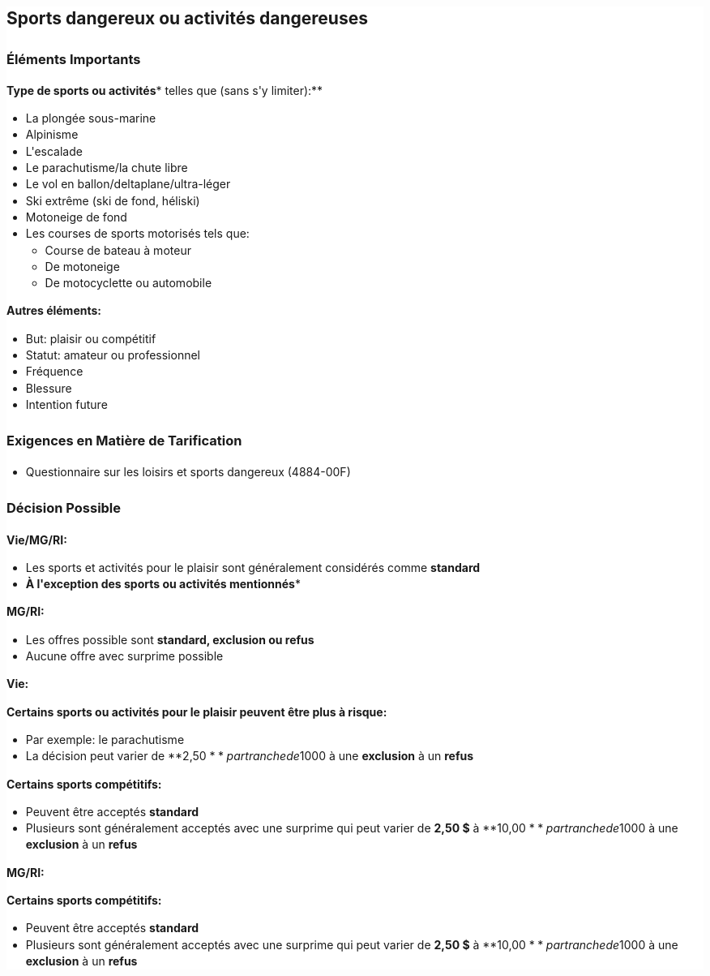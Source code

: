 ## Sports dangereux ou activités dangereuses

### Éléments Importants

**Type de sports ou activités*** telles que (sans s'y limiter):**
- La plongée sous-marine
- Alpinisme
- L'escalade
- Le parachutisme/la chute libre
- Le vol en ballon/deltaplane/ultra-léger
- Ski extrême (ski de fond, héliski)
- Motoneige de fond
- Les courses de sports motorisés tels que:
  - Course de bateau à moteur
  - De motoneige
  - De motocyclette ou automobile

**Autres éléments:**
- But: plaisir ou compétitif
- Statut: amateur ou professionnel
- Fréquence
- Blessure
- Intention future

### Exigences en Matière de Tarification
- Questionnaire sur les loisirs et sports dangereux (4884-00F)

### Décision Possible

**Vie/MG/RI:**
- Les sports et activités pour le plaisir sont généralement considérés comme **standard**
- **À l'exception des sports ou activités mentionnés***

**MG/RI:**
- Les offres possible sont **standard, exclusion ou refus**
- Aucune offre avec surprime possible

**Vie:**

**Certains sports ou activités pour le plaisir peuvent être plus à risque:**
- Par exemple: le parachutisme
- La décision peut varier de **2,50 $** par tranche de 1 000$ à une **exclusion** à un **refus**

**Certains sports compétitifs:**
- Peuvent être acceptés **standard**
- Plusieurs sont généralement acceptés avec une surprime qui peut varier de **2,50 $** à **10,00 $** par tranche de 1 000$ à une **exclusion** à un **refus**

**MG/RI:**

**Certains sports compétitifs:**
- Peuvent être acceptés **standard**
- Plusieurs sont généralement acceptés avec une surprime qui peut varier de **2,50 $** à **10,00 $** par tranche de 1 000$ à une **exclusion** à un **refus**
